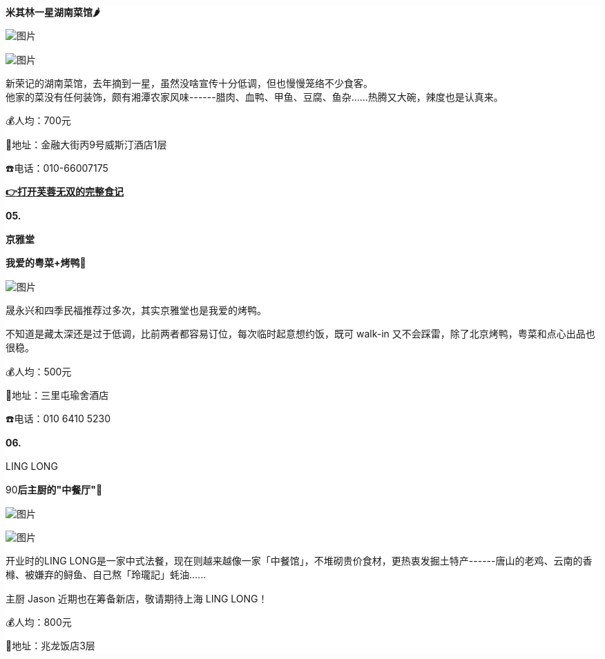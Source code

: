 **米其林一星湖南菜馆🌶️**

![图片](https://image.cubox.pro/article/2022022816385433625/85683.jpg)


![图片](https://image.cubox.pro/article/2022022816385319067/10559.jpg)

新荣记的湖南菜馆，去年摘到一星，虽然没啥宣传十分低调，但也慢慢笼络不少食客。  
他家的菜没有任何装饰，颇有湘潭农家风味------腊肉、血鸭、甲鱼、豆腐、鱼杂......热腾又大碗，辣度也是认真来。


💰人均：700元

📍地址：金融大街丙9号威斯汀酒店1层

☎️电话：010-66007175

[**👉打开芙蓉无双的完整食记**](http://mp.weixin.qq.com/s?__biz=MzA4MDQzNDk0MQ==&mid=2650546867&idx=1&sn=f2076644b0e02ed110e209d75243b499&chksm=87acc121b0db4837c7907d69078df99295acc85fa5c019436f79c310d60f348a5ba2bedb5e03&scene=21#wechat_redirect)  


**05.**

**京雅堂**

**我爱的粤菜+烤鸭🍗**


![图片](https://image.cubox.pro/article/2022122115595065822/18249.jpg?imageMogr2/quality/90/ignore-error/1)

晟永兴和四季民福推荐过多次，其实京雅堂也是我爱的烤鸭。

不知道是藏太深还是过于低调，比前两者都容易订位，每次临时起意想约饭，既可 walk-in 又不会踩雷，除了北京烤鸭，粤菜和点心出品也很稳。


💰人均：500元

📍地址：三里屯瑜舍酒店

☎️电话：010 6410 5230


**06.**

LING LONG

90**后主厨的"中餐厅"🥡**   


![图片](https://image.cubox.pro/article/2022122115595139527/11593.jpg?imageMogr2/quality/90/ignore-error/1)

![图片](https://image.cubox.pro/article/2022122115595170320/73569.jpg?imageMogr2/quality/90/ignore-error/1)


开业时的LING LONG是一家中式法餐，现在则越来越像一家「中餐馆」，不堆砌贵价食材，更热衷发掘土特产------唐山的老鸡、云南的香橼、被嫌弃的鲟鱼、自己熬「玲瓏記」蚝油......

主厨 Jason 近期也在筹备新店，敬请期待上海 LING LONG！  


💰人均：800元

📍地址：兆龙饭店3层
